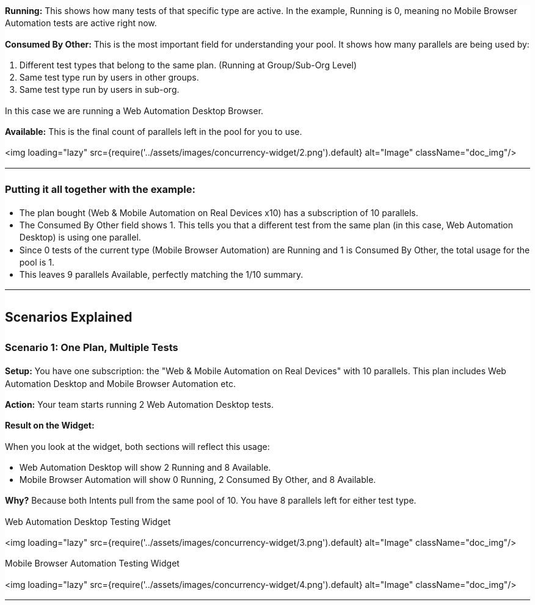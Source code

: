**Running:** This shows how many tests of that specific type are active. In the example, Running is 0, meaning no Mobile Browser Automation tests are active right now.

**Consumed By Other:** This is the most important field for understanding your pool. It shows how many parallels are being used by:  
1. Different test types that belong to the same plan. (Running at Group/Sub-Org Level)  
2. Same test type run by users in other groups.  
3. Same test type run by users in sub-org.  

In this case we are running a Web Automation Desktop Browser.

**Available:** This is the final count of parallels left in the pool for you to use.

<img loading="lazy" src={require('../assets/images/concurrency-widget/2.png').default} alt="Image"  className="doc_img"/>

---

### Putting it all together with the example:

- The plan bought (Web & Mobile Automation on Real Devices x10) has a subscription of 10 parallels.  
- The Consumed By Other field shows 1. This tells you that a different test from the same plan (in this case, Web Automation Desktop) is using one parallel.  
- Since 0 tests of the current type (Mobile Browser Automation) are Running and 1 is Consumed By Other, the total usage for the pool is 1.  
- This leaves 9 parallels Available, perfectly matching the 1/10 summary.  

---

## Scenarios Explained

### Scenario 1: One Plan, Multiple Tests

**Setup:** You have one subscription: the "Web & Mobile Automation on Real Devices" with 10 parallels. This plan includes Web Automation Desktop and Mobile Browser Automation etc.  

**Action:** Your team starts running 2 Web Automation Desktop tests.

**Result on the Widget:**

When you look at the widget, both sections will reflect this usage:  
- Web Automation Desktop will show 2 Running and 8 Available.  
- Mobile Browser Automation will show 0 Running, 2 Consumed By Other, and 8 Available.  

**Why?** Because both Intents pull from the same pool of 10. You have 8 parallels left for either test type.

Web Automation Desktop Testing Widget		

<img loading="lazy" src={require('../assets/images/concurrency-widget/3.png').default} alt="Image"  className="doc_img"/>

Mobile Browser Automation Testing Widget

<img loading="lazy" src={require('../assets/images/concurrency-widget/4.png').default} alt="Image"  className="doc_img"/>

---

